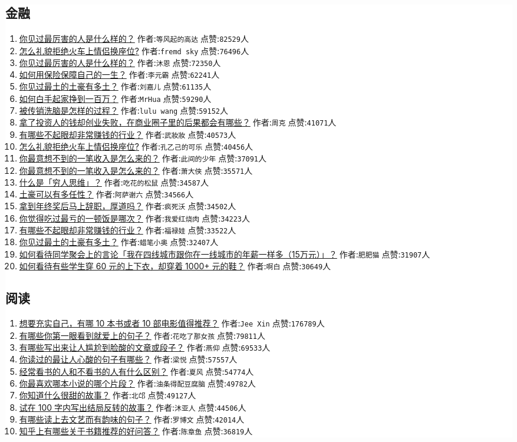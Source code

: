 ## 金融


1. [你见过最厉害的人是什么样的？](https://www.zhihu.com/question/52133029/answer/130038239) 作者:`等风起的高达` 点赞:`82529`人
2. [怎么礼貌拒绝火车上情侣换座位?](https://www.zhihu.com/question/37088078/answer/401929259) 作者:`fremd sky` 点赞:`76496`人
3. [你见过最厉害的人是什么样的？](https://www.zhihu.com/question/52133029/answer/153123082) 作者:`沐恩` 点赞:`72350`人
4. [如何用保险保障自己的一生？](https://www.zhihu.com/question/22316395/answer/100909780) 作者:`李元霸` 点赞:`62241`人
5. [你见过最土的土豪有多土？](https://www.zhihu.com/question/59949917/answer/320867825) 作者:`刘嘉儿` 点赞:`61135`人
6. [如何白手起家挣到一百万？](https://www.zhihu.com/question/22590902/answer/55182189) 作者:`MrHua` 点赞:`59290`人
7. [被传销洗脑是怎样的过程？](https://www.zhihu.com/question/30150181/answer/52283893) 作者:`lulu wang` 点赞:`59152`人
8. [拿了投资人的钱却创业失败，在商业圈子里的后果都会有哪些？](https://www.zhihu.com/question/37668821/answer/74798607) 作者:`周克` 点赞:`41071`人
9. [有哪些不起眼却非常赚钱的行业？](https://www.zhihu.com/question/20354735/answer/119192006) 作者:`武妝妝` 点赞:`40573`人
10. [怎么礼貌拒绝火车上情侣换座位?](https://www.zhihu.com/question/37088078/answer/402763901) 作者:`孔乙己的可乐` 点赞:`40456`人
11. [你最意想不到的一笔收入是怎么来的？](https://www.zhihu.com/question/41956302/answer/102533943) 作者:`此间的少年` 点赞:`37091`人
12. [你最意想不到的一笔收入是怎么来的？](https://www.zhihu.com/question/41956302/answer/103315529) 作者:`萧大侠` 点赞:`35571`人
13. [什么是「穷人思维」？](https://www.zhihu.com/question/26980862/answer/34857629) 作者:`吃花的松鼠` 点赞:`34587`人
14. [土豪可以有多任性？](https://www.zhihu.com/question/29517463/answer/76802537) 作者:`阿萨谢六` 点赞:`34566`人
15. [拿到年终奖后马上辞职，厚道吗？](https://www.zhihu.com/question/22603062/answer/295717768) 作者:`疯死沃` 点赞:`34502`人
16. [你觉得吃过最亏的一顿饭是哪次？](https://www.zhihu.com/question/268788036/answer/380397965) 作者:`我爱红烧肉` 点赞:`34223`人
17. [有哪些不起眼却非常赚钱的行业？](https://www.zhihu.com/question/20354735/answer/196962078) 作者:`福禄娃` 点赞:`33522`人
18. [你见过最土的土豪有多土？](https://www.zhihu.com/question/59949917/answer/337669050) 作者:`蜡笔小奥` 点赞:`32407`人
19. [如何看待同学聚会上的言论「我在四线城市跟你在一线城市的年薪一样多（15万元）」？](https://www.zhihu.com/question/28399334/answer/40718507) 作者:`肥肥猫` 点赞:`31907`人
20. [如何看待有些学生穿 60 元的上下衣，却穿着 1000+ 元的鞋？](https://www.zhihu.com/question/52175588/answer/340174087) 作者:`啊白` 点赞:`30649`人

## 阅读


1. [想要充实自己，有哪 10 本书或者 10 部电影值得推荐？](https://www.zhihu.com/question/35005800/answer/61498512) 作者:`Jee Xin` 点赞:`176789`人
2. [有哪些你第一眼看到就爱上的句子？](https://www.zhihu.com/question/33449950/answer/61727365) 作者:`花吃了那女孩` 点赞:`79811`人
3. [有哪些写出来让人尴尬到脸酸的文章或段子？](https://www.zhihu.com/question/41372112/answer/103991529) 作者:`燕仰` 点赞:`69533`人
4. [你读过的最让人心酸的句子有哪些？](https://www.zhihu.com/question/29910774/answer/118618769) 作者:`梁悦` 点赞:`57557`人
5. [经常看书的人和不看书的人有什么区别？](https://www.zhihu.com/question/64501030/answer/341511773) 作者:`夏风` 点赞:`54774`人
6. [你最喜欢哪本小说的哪个片段？](https://www.zhihu.com/question/268052080/answer/340973575) 作者:`油条得配豆腐脑` 点赞:`49782`人
7. [你知道什么很甜的故事？](https://www.zhihu.com/question/40237308/answer/123278273) 作者:`北邙` 点赞:`49127`人
8. [试在 100 字内写出结局反转的故事？](https://www.zhihu.com/question/39294467/answer/80860455) 作者:`沐亚人` 点赞:`44506`人
9. [有哪些读上去文艺而有韵味的句子？](https://www.zhihu.com/question/30026173/answer/46486548) 作者:`罗博文` 点赞:`42014`人
10. [知乎上有哪些关于书籍推荐的好问答？](https://www.zhihu.com/question/20732514/answer/15997386) 作者:`陈章鱼` 点赞:`36819`人
